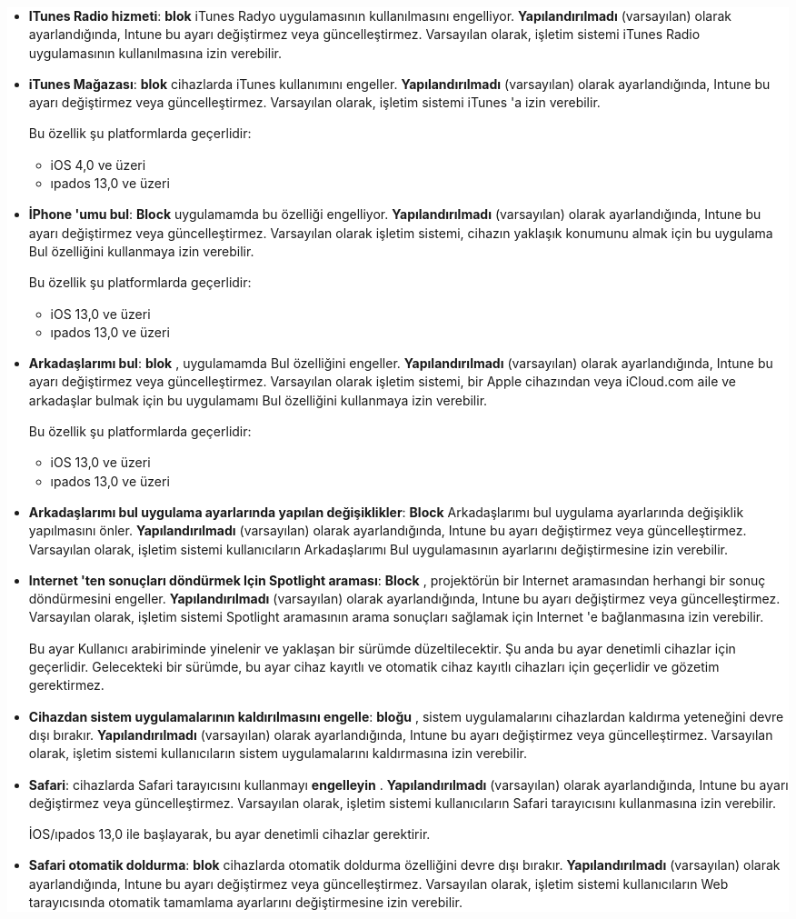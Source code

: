 - **ITunes Radio hizmeti**: **blok** iTunes Radyo uygulamasının kullanılmasını engelliyor. **Yapılandırılmadı** (varsayılan) olarak ayarlandığında, Intune bu ayarı değiştirmez veya güncelleştirmez. Varsayılan olarak, işletim sistemi iTunes Radio uygulamasının kullanılmasına izin verebilir.
- **iTunes Mağazası**: **blok** cihazlarda iTunes kullanımını engeller. **Yapılandırılmadı** (varsayılan) olarak ayarlandığında, Intune bu ayarı değiştirmez veya güncelleştirmez. Varsayılan olarak, işletim sistemi iTunes 'a izin verebilir.

  Bu özellik şu platformlarda geçerlidir:  
  - iOS 4,0 ve üzeri
  - ıpados 13,0 ve üzeri

- **İPhone 'umu bul**: **Block** uygulamamda bu özelliği engelliyor. **Yapılandırılmadı** (varsayılan) olarak ayarlandığında, Intune bu ayarı değiştirmez veya güncelleştirmez. Varsayılan olarak işletim sistemi, cihazın yaklaşık konumunu almak için bu uygulama Bul özelliğini kullanmaya izin verebilir.

  Bu özellik şu platformlarda geçerlidir:  
  - iOS 13,0 ve üzeri
  - ıpados 13,0 ve üzeri

- **Arkadaşlarımı bul**: **blok** , uygulamamda Bul özelliğini engeller. **Yapılandırılmadı** (varsayılan) olarak ayarlandığında, Intune bu ayarı değiştirmez veya güncelleştirmez. Varsayılan olarak işletim sistemi, bir Apple cihazından veya iCloud.com aile ve arkadaşlar bulmak için bu uygulamamı Bul özelliğini kullanmaya izin verebilir.

  Bu özellik şu platformlarda geçerlidir:  
  - iOS 13,0 ve üzeri
  - ıpados 13,0 ve üzeri

- **Arkadaşlarımı bul uygulama ayarlarında yapılan değişiklikler**: **Block** Arkadaşlarımı bul uygulama ayarlarında değişiklik yapılmasını önler. **Yapılandırılmadı** (varsayılan) olarak ayarlandığında, Intune bu ayarı değiştirmez veya güncelleştirmez. Varsayılan olarak, işletim sistemi kullanıcıların Arkadaşlarımı Bul uygulamasının ayarlarını değiştirmesine izin verebilir.

- **Internet 'ten sonuçları döndürmek Için Spotlight araması**: **Block** , projektörün bir Internet aramasından herhangi bir sonuç döndürmesini engeller. **Yapılandırılmadı** (varsayılan) olarak ayarlandığında, Intune bu ayarı değiştirmez veya güncelleştirmez. Varsayılan olarak, işletim sistemi Spotlight aramasının arama sonuçları sağlamak için Internet 'e bağlanmasına izin verebilir.

  Bu ayar Kullanıcı arabiriminde yinelenir ve yaklaşan bir sürümde düzeltilecektir. Şu anda bu ayar denetimli cihazlar için geçerlidir. Gelecekteki bir sürümde, bu ayar cihaz kayıtlı ve otomatik cihaz kayıtlı cihazları için geçerlidir ve gözetim gerektirmez.

- **Cihazdan sistem uygulamalarının kaldırılmasını engelle**: **bloğu** , sistem uygulamalarını cihazlardan kaldırma yeteneğini devre dışı bırakır. **Yapılandırılmadı** (varsayılan) olarak ayarlandığında, Intune bu ayarı değiştirmez veya güncelleştirmez. Varsayılan olarak, işletim sistemi kullanıcıların sistem uygulamalarını kaldırmasına izin verebilir.

- **Safari**: cihazlarda Safari tarayıcısını kullanmayı **engelleyin** . **Yapılandırılmadı** (varsayılan) olarak ayarlandığında, Intune bu ayarı değiştirmez veya güncelleştirmez. Varsayılan olarak, işletim sistemi kullanıcıların Safari tarayıcısını kullanmasına izin verebilir.

  İOS/ıpados 13,0 ile başlayarak, bu ayar denetimli cihazlar gerektirir.

- **Safari otomatik doldurma**: **blok** cihazlarda otomatik doldurma özelliğini devre dışı bırakır. **Yapılandırılmadı** (varsayılan) olarak ayarlandığında, Intune bu ayarı değiştirmez veya güncelleştirmez. Varsayılan olarak, işletim sistemi kullanıcıların Web tarayıcısında otomatik tamamlama ayarlarını değiştirmesine izin verebilir.
